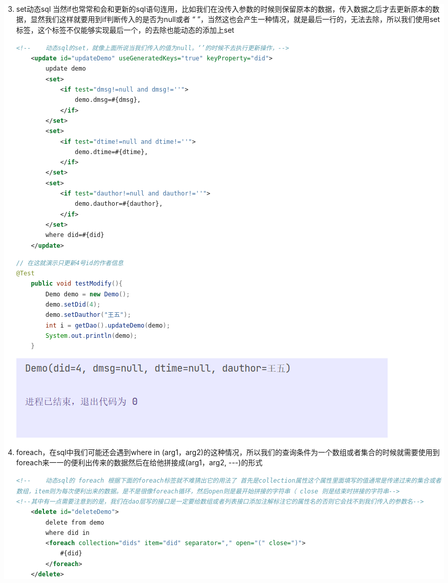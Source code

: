   3. set动态sql 当然if也常常和会和更新的sql语句连用，比如我们在没传入参数的时候则保留原本的数据，传入数据之后才去更新原本的数据，显然我们这样就要用到if判断传入的是否为null或者 “ ”，当然这也会产生一种情况，就是最后一行的，无法去除，所以我们使用set标签，这个标签不仅能够实现最后一个，的去除也能动态的添加上set

     ~~~xml
     <!--    动态sql的set，就像上面所说当我们传入的值为null。‘’的时候不去执行更新操作，-->
         <update id="updateDemo" useGeneratedKeys="true" keyProperty="did">
             update demo
             <set>
                 <if test="dmsg!=null and dmsg!=''">
                     demo.dmsg=#{dmsg},
                 </if>
             </set>
             <set>
                 <if test="dtime!=null and dtime!=''">
                     demo.dtime=#{dtime},
                 </if>
             </set>
             <set>
                 <if test="dauthor!=null and dauthor!=''">
                     demo.dauthor=#{dauthor},
                 </if>
             </set>
             where did=#{did}
         </update>
     
     ~~~

     ~~~java
     // 在这就演示只更新4号id的作者信息    
     @Test
         public void testModify(){
             Demo demo = new Demo();
             demo.setDid(4);
             demo.setDauthor("王五");
             int i = getDao().updateDemo(demo);
             System.out.println(demo);
         }
     ~~~

     ![1663851058076](MyBatis.assets/1663851058076.png)

  4. foreach，在sql中我们可能还会遇到where in (arg1，arg2)的这种情况，所以我们的查询条件为一个数组或者集合的时候就需要使用到foreach来一一的便利出传来的数据然后在给他拼接成(arg1，arg2, ---)的形式

     ~~~xml
     <!--    动态sql的 foreach 根据下面的foreach标签就不难猜出它的用法了 首先是collection属性这个属性里面填写的值通常是传递过来的集合或者数组，item则为每次便利出来的数据。是不是很像foreach循环，然后open则是最开始拼接的字符串（ close 则是结束时拼接的字符串-->
     <!--其中有一点需要注意到的是，我们在dao层写的接口是一定要给数组或者列表接口添加注解标注它的属性名的否则它会找不到我们传入的参数名-->
         <delete id="deleteDemo">
             delete from demo
             where did in
             <foreach collection="dids" item="did" separator="," open="(" close=")">
                 #{did}
             </foreach>
         </delete>
     ~~~
